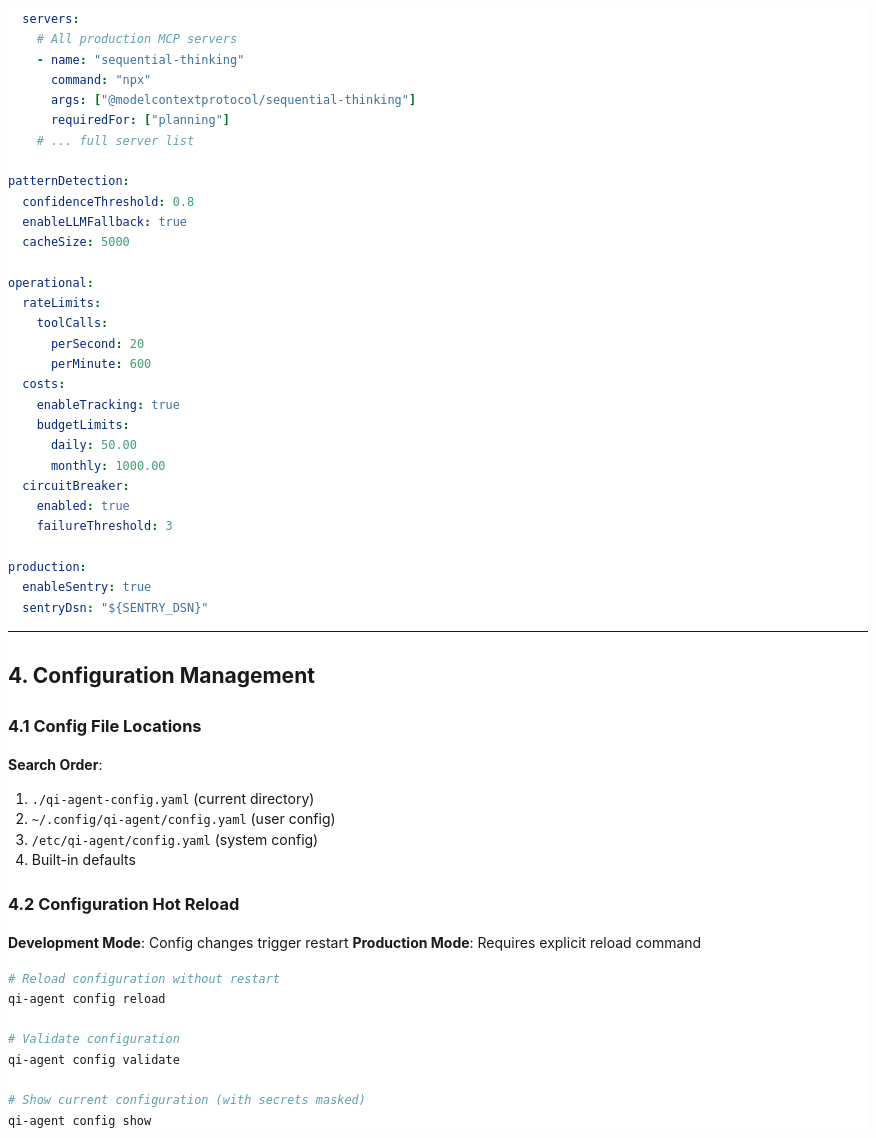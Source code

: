 ```yaml
  servers:
    # All production MCP servers
    - name: "sequential-thinking"
      command: "npx"
      args: ["@modelcontextprotocol/sequential-thinking"]
      requiredFor: ["planning"]
    # ... full server list

patternDetection:
  confidenceThreshold: 0.8
  enableLLMFallback: true
  cacheSize: 5000

operational:
  rateLimits:
    toolCalls:
      perSecond: 20
      perMinute: 600
  costs:
    enableTracking: true
    budgetLimits:
      daily: 50.00
      monthly: 1000.00
  circuitBreaker:
    enabled: true
    failureThreshold: 3

production:
  enableSentry: true
  sentryDsn: "${SENTRY_DSN}"
```

---

## 4. Configuration Management

### 4.1 Config File Locations

**Search Order**:
1. `./qi-agent-config.yaml` (current directory)
2. `~/.config/qi-agent/config.yaml` (user config)
3. `/etc/qi-agent/config.yaml` (system config)
4. Built-in defaults

### 4.2 Configuration Hot Reload

**Development Mode**: Config changes trigger restart
**Production Mode**: Requires explicit reload command

```bash
# Reload configuration without restart
qi-agent config reload

# Validate configuration
qi-agent config validate

# Show current configuration (with secrets masked)
qi-agent config show
```
